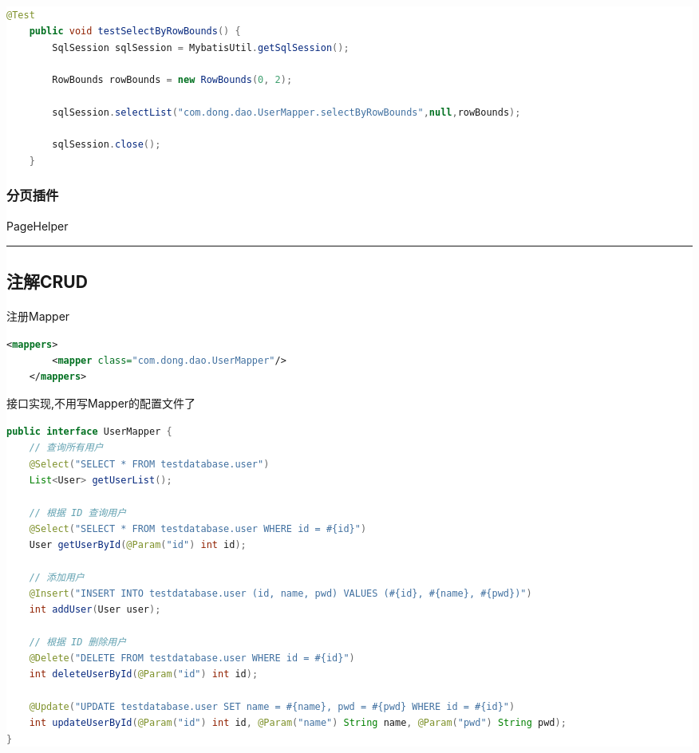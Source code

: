 ```java
@Test
    public void testSelectByRowBounds() {
        SqlSession sqlSession = MybatisUtil.getSqlSession();

        RowBounds rowBounds = new RowBounds(0, 2);

        sqlSession.selectList("com.dong.dao.UserMapper.selectByRowBounds",null,rowBounds);

        sqlSession.close();
    }
```

### 分页插件

PageHelper

---



## 注解CRUD

注册Mapper

```xml
<mappers>
        <mapper class="com.dong.dao.UserMapper"/>
    </mappers>
```

接口实现,不用写Mapper的配置文件了

```java
public interface UserMapper {
    // 查询所有用户
    @Select("SELECT * FROM testdatabase.user")
    List<User> getUserList();

    // 根据 ID 查询用户
    @Select("SELECT * FROM testdatabase.user WHERE id = #{id}")
    User getUserById(@Param("id") int id);

    // 添加用户
    @Insert("INSERT INTO testdatabase.user (id, name, pwd) VALUES (#{id}, #{name}, #{pwd})")
    int addUser(User user);

    // 根据 ID 删除用户
    @Delete("DELETE FROM testdatabase.user WHERE id = #{id}")
    int deleteUserById(@Param("id") int id);

    @Update("UPDATE testdatabase.user SET name = #{name}, pwd = #{pwd} WHERE id = #{id}")
    int updateUserById(@Param("id") int id, @Param("name") String name, @Param("pwd") String pwd);
}

```
